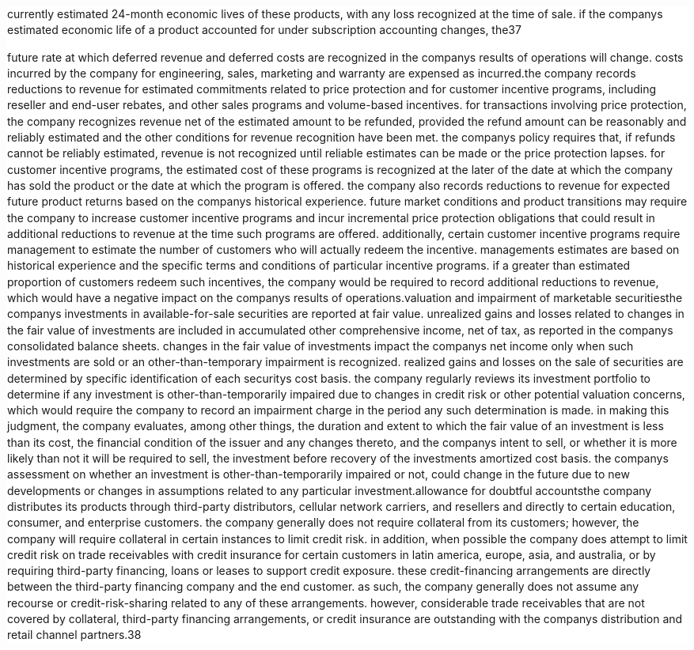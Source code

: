 currently estimated 24-month economic lives of these products, with any loss recognized at the time of sale. if the companys estimated economic life of a product accounted for under subscription accounting changes, the37



future rate at which deferred revenue and deferred costs are recognized in the companys results of operations will change. costs incurred by the company for engineering, sales, marketing
and warranty are expensed as incurred.the company records reductions to revenue for estimated commitments related to price
protection and for customer incentive programs, including reseller and end-user rebates, and other sales programs and volume-based incentives. for transactions involving price protection, the company recognizes revenue net of the estimated amount to
be refunded, provided the refund amount can be reasonably and reliably estimated and the other conditions for revenue recognition have been met. the companys policy requires that, if refunds cannot be reliably estimated, revenue is not
recognized until reliable estimates can be made or the price protection lapses. for customer incentive programs, the estimated cost of these programs is recognized at the later of the date at which the company has sold the product or the date at
which the program is offered. the company also records reductions to revenue for expected future product returns based on the companys historical experience. future market conditions and product transitions may require the company to increase
customer incentive programs and incur incremental price protection obligations that could result in additional reductions to revenue at the time such programs are offered. additionally, certain customer incentive programs require management to
estimate the number of customers who will actually redeem the incentive. managements estimates are based on historical experience and the specific terms and conditions of particular incentive programs. if a greater than estimated proportion of
customers redeem such incentives, the company would be required to record additional reductions to revenue, which would have a negative impact on the companys results of operations.valuation and impairment of marketable securitiesthe companys investments in available-for-sale securities are reported at fair value. unrealized gains and losses related to changes in the fair value of investments are included in accumulated
other comprehensive income, net of tax, as reported in the companys consolidated balance sheets. changes in the fair value of investments impact the companys net income only when such investments are sold or an other-than-temporary
impairment is recognized. realized gains and losses on the sale of securities are determined by specific identification of each securitys cost basis. the company regularly reviews its investment portfolio to determine if any investment is
other-than-temporarily impaired due to changes in credit risk or other potential valuation concerns, which would require the company to record an impairment charge in the period any such determination is made. in making this judgment, the company
evaluates, among other things, the duration and extent to which the fair value of an investment is less than its cost, the financial condition of the issuer and any changes thereto, and the companys intent to sell, or whether it is more likely
than not it will be required to sell, the investment before recovery of the investments amortized cost basis. the companys assessment on whether an investment is other-than-temporarily impaired or not, could change in the future due to
new developments or changes in assumptions related to any particular investment.allowance for doubtful accountsthe company distributes its products through third-party distributors, cellular network carriers, and resellers and directly to certain
education, consumer, and enterprise customers. the company generally does not require collateral from its customers; however, the company will require collateral in certain instances to limit credit risk. in addition, when possible the company does
attempt to limit credit risk on trade receivables with credit insurance for certain customers in latin america, europe, asia, and australia, or by requiring third-party financing, loans or leases to support credit exposure. these credit-financing
arrangements are directly between the third-party financing company and the end customer. as such, the company generally does not assume any recourse or credit-risk-sharing related to any of these arrangements. however, considerable trade
receivables that are not covered by collateral, third-party financing arrangements, or credit insurance are outstanding with the companys distribution and retail channel partners.38
